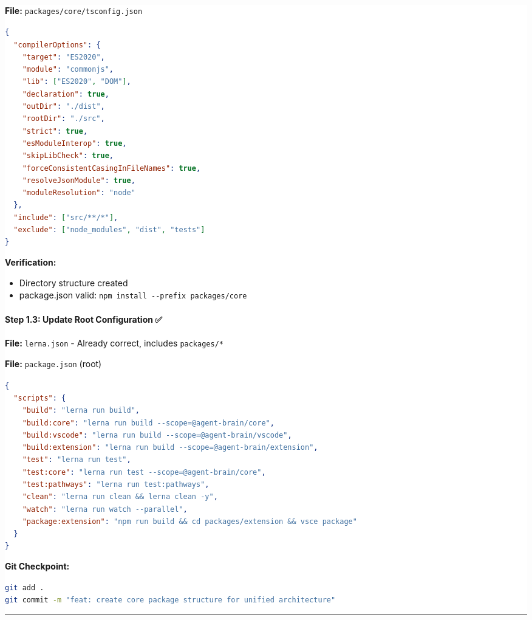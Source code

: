 **File:** `packages/core/tsconfig.json`
```json
{
  "compilerOptions": {
    "target": "ES2020",
    "module": "commonjs",
    "lib": ["ES2020", "DOM"],
    "declaration": true,
    "outDir": "./dist",
    "rootDir": "./src",
    "strict": true,
    "esModuleInterop": true,
    "skipLibCheck": true,
    "forceConsistentCasingInFileNames": true,
    "resolveJsonModule": true,
    "moduleResolution": "node"
  },
  "include": ["src/**/*"],
  "exclude": ["node_modules", "dist", "tests"]
}
```

**Verification:**
- Directory structure created
- package.json valid: `npm install --prefix packages/core`

#### Step 1.3: Update Root Configuration ✅

**File:** `lerna.json` - Already correct, includes `packages/*`

**File:** `package.json` (root)
```json
{
  "scripts": {
    "build": "lerna run build",
    "build:core": "lerna run build --scope=@agent-brain/core",
    "build:vscode": "lerna run build --scope=@agent-brain/vscode",
    "build:extension": "lerna run build --scope=@agent-brain/extension",
    "test": "lerna run test",
    "test:core": "lerna run test --scope=@agent-brain/core",
    "test:pathways": "lerna run test:pathways",
    "clean": "lerna run clean && lerna clean -y",
    "watch": "lerna run watch --parallel",
    "package:extension": "npm run build && cd packages/extension && vsce package"
  }
}
```

**Git Checkpoint:**
```bash
git add .
git commit -m "feat: create core package structure for unified architecture"
```

---
